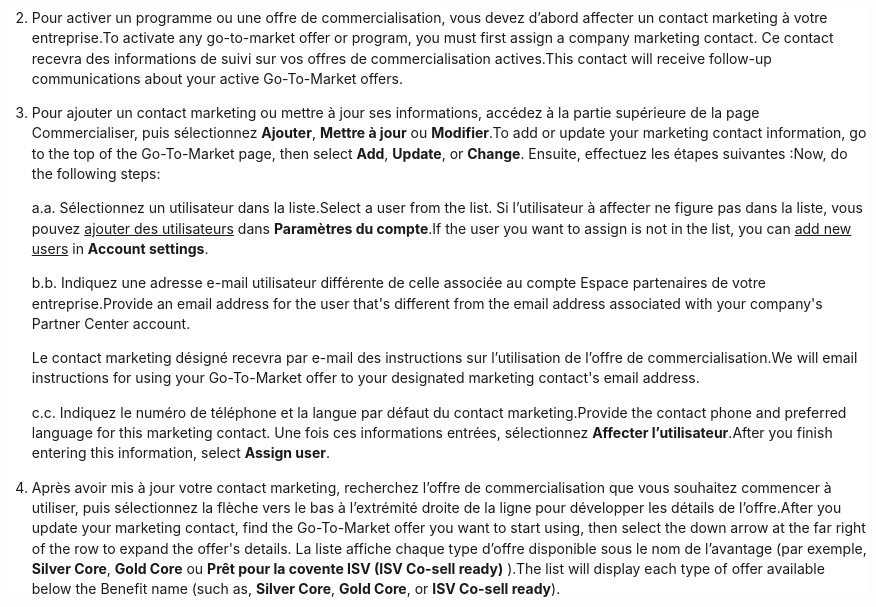 2. <span data-ttu-id="e3b6f-213">Pour activer un programme ou une offre de commercialisation, vous devez d’abord affecter un contact marketing à votre entreprise.</span><span class="sxs-lookup"><span data-stu-id="e3b6f-213">To activate any go-to-market offer or program, you must first assign a company marketing contact.</span></span> <span data-ttu-id="e3b6f-214">Ce contact recevra des informations de suivi sur vos offres de commercialisation actives.</span><span class="sxs-lookup"><span data-stu-id="e3b6f-214">This contact will receive follow-up communications about your active Go-To-Market offers.</span></span>

3. <span data-ttu-id="e3b6f-215">Pour ajouter un contact marketing ou mettre à jour ses informations, accédez à la partie supérieure de la page Commercialiser, puis sélectionnez **Ajouter**, **Mettre à jour** ou **Modifier**.</span><span class="sxs-lookup"><span data-stu-id="e3b6f-215">To add or update your marketing contact information, go to the top of the Go-To-Market page, then select **Add**, **Update**, or **Change**.</span></span> <span data-ttu-id="e3b6f-216">Ensuite, effectuez les étapes suivantes :</span><span class="sxs-lookup"><span data-stu-id="e3b6f-216">Now, do the following steps:</span></span>  

   <span data-ttu-id="e3b6f-217">a.</span><span class="sxs-lookup"><span data-stu-id="e3b6f-217">a.</span></span> <span data-ttu-id="e3b6f-218">Sélectionnez un utilisateur dans la liste.</span><span class="sxs-lookup"><span data-stu-id="e3b6f-218">Select a user from the list.</span></span> <span data-ttu-id="e3b6f-219">Si l’utilisateur à affecter ne figure pas dans la liste, vous pouvez [ajouter des utilisateurs](create-user-accounts-and-set-permissions.md) dans **Paramètres du compte**.</span><span class="sxs-lookup"><span data-stu-id="e3b6f-219">If the user you want to assign is not in the list, you can [add new users](create-user-accounts-and-set-permissions.md) in **Account settings**.</span></span>

   <span data-ttu-id="e3b6f-220">b.</span><span class="sxs-lookup"><span data-stu-id="e3b6f-220">b.</span></span> <span data-ttu-id="e3b6f-221">Indiquez une adresse e-mail utilisateur différente de celle associée au compte Espace partenaires de votre entreprise.</span><span class="sxs-lookup"><span data-stu-id="e3b6f-221">Provide an email address for the user that's different from the email address associated with your company's Partner Center account.</span></span>

      <span data-ttu-id="e3b6f-222">Le contact marketing désigné recevra par e-mail des instructions sur l’utilisation de l’offre de commercialisation.</span><span class="sxs-lookup"><span data-stu-id="e3b6f-222">We will email instructions for using your Go-To-Market offer to your designated marketing contact's email address.</span></span>

   <span data-ttu-id="e3b6f-223">c.</span><span class="sxs-lookup"><span data-stu-id="e3b6f-223">c.</span></span>  <span data-ttu-id="e3b6f-224">Indiquez le numéro de téléphone et la langue par défaut du contact marketing.</span><span class="sxs-lookup"><span data-stu-id="e3b6f-224">Provide the contact phone and preferred language for this marketing contact.</span></span> <span data-ttu-id="e3b6f-225">Une fois ces informations entrées, sélectionnez **Affecter l’utilisateur**.</span><span class="sxs-lookup"><span data-stu-id="e3b6f-225">After you finish entering this information, select **Assign user**.</span></span>

4. <span data-ttu-id="e3b6f-226">Après avoir mis à jour votre contact marketing, recherchez l’offre de commercialisation que vous souhaitez commencer à utiliser, puis sélectionnez la flèche vers le bas à l’extrémité droite de la ligne pour développer les détails de l’offre.</span><span class="sxs-lookup"><span data-stu-id="e3b6f-226">After you update your marketing contact, find the Go-To-Market offer you want to start using, then select the down arrow at the far right of the row to expand the offer's details.</span></span> <span data-ttu-id="e3b6f-227">La liste affiche chaque type d’offre disponible sous le nom de l’avantage (par exemple, **Silver Core**, **Gold Core** ou **Prêt pour la covente ISV (ISV Co-sell ready)** ).</span><span class="sxs-lookup"><span data-stu-id="e3b6f-227">The list will display each type of offer available below the Benefit name (such as, **Silver Core**, **Gold Core**, or **ISV Co-sell ready**).</span></span>
